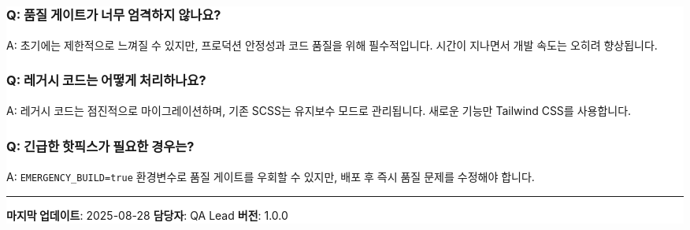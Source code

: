 ### Q: 품질 게이트가 너무 엄격하지 않나요?
A: 초기에는 제한적으로 느껴질 수 있지만, 프로덕션 안정성과 코드 품질을 위해 필수적입니다. 시간이 지나면서 개발 속도는 오히려 향상됩니다.

### Q: 레거시 코드는 어떻게 처리하나요?
A: 레거시 코드는 점진적으로 마이그레이션하며, 기존 SCSS는 유지보수 모드로 관리됩니다. 새로운 기능만 Tailwind CSS를 사용합니다.

### Q: 긴급한 핫픽스가 필요한 경우는?
A: `EMERGENCY_BUILD=true` 환경변수로 품질 게이트를 우회할 수 있지만, 배포 후 즉시 품질 문제를 수정해야 합니다.

---

**마지막 업데이트**: 2025-08-28
**담당자**: QA Lead
**버전**: 1.0.0